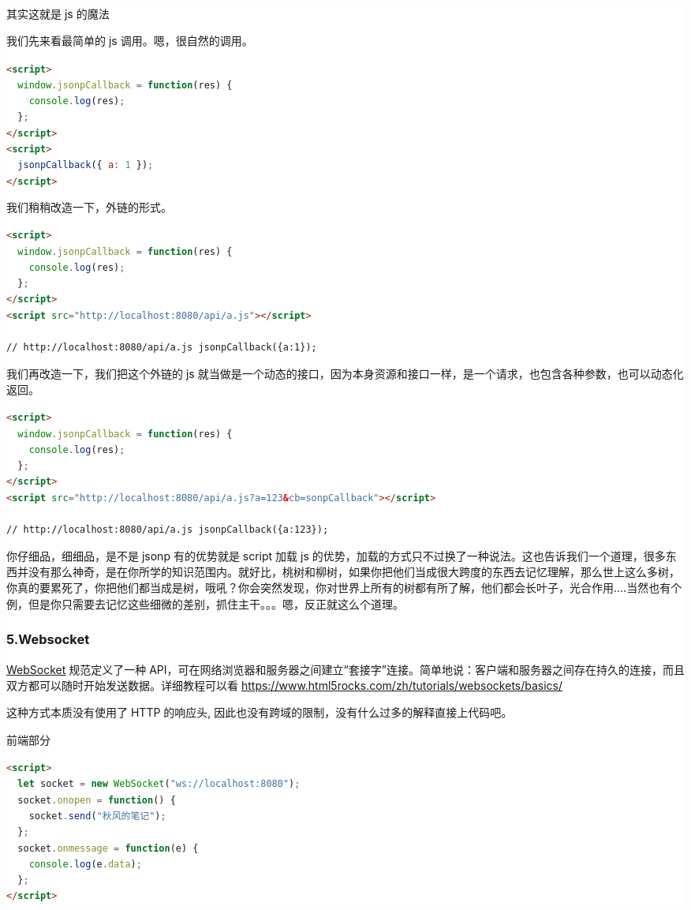 其实这就是 js 的魔法

我们先来看最简单的 js 调用。嗯，很自然的调用。

```html
<script>
  window.jsonpCallback = function(res) {
    console.log(res);
  };
</script>
<script>
  jsonpCallback({ a: 1 });
</script>
```

我们稍稍改造一下，外链的形式。

```html
<script>
  window.jsonpCallback = function(res) {
    console.log(res);
  };
</script>
<script src="http://localhost:8080/api/a.js"></script>

// http://localhost:8080/api/a.js jsonpCallback({a:1});
```

我们再改造一下，我们把这个外链的 js 就当做是一个动态的接口，因为本身资源和接口一样，是一个请求，也包含各种参数，也可以动态化返回。

```html
<script>
  window.jsonpCallback = function(res) {
    console.log(res);
  };
</script>
<script src="http://localhost:8080/api/a.js?a=123&cb=sonpCallback"></script>

// http://localhost:8080/api/a.js jsonpCallback({a:123});
```

你仔细品，细细品，是不是 jsonp 有的优势就是 script 加载 js 的优势，加载的方式只不过换了一种说法。这也告诉我们一个道理，很多东西并没有那么神奇，是在你所学的知识范围内。就好比，桃树和柳树，如果你把他们当成很大跨度的东西去记忆理解，那么世上这么多树，你真的要累死了，你把他们都当成是树，哦吼？你会突然发现，你对世界上所有的树都有所了解，他们都会长叶子，光合作用....当然也有个例，但是你只需要去记忆这些细微的差别，抓住主干。。。嗯，反正就这么个道理。

### 5.Websocket

[WebSocket](http://dev.w3.org/html5/websockets/) 规范定义了一种 API，可在网络浏览器和服务器之间建立“套接字”连接。简单地说：客户端和服务器之间存在持久的连接，而且双方都可以随时开始发送数据。详细教程可以看 https://www.html5rocks.com/zh/tutorials/websockets/basics/

这种方式本质没有使用了 HTTP 的响应头, 因此也没有跨域的限制，没有什么过多的解释直接上代码吧。

前端部分

```html
<script>
  let socket = new WebSocket("ws://localhost:8080");
  socket.onopen = function() {
    socket.send("秋风的笔记");
  };
  socket.onmessage = function(e) {
    console.log(e.data);
  };
</script>
```
